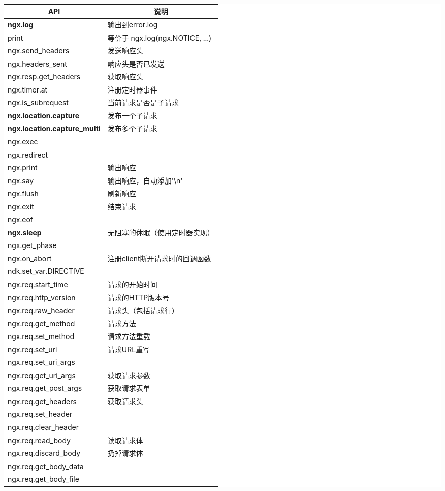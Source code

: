 | API                            | 说明                                                 |
| ------------------------------ | ---------------------------------------------------- |
| **ngx.log**                    | 输出到error.log                                      |
| print                          | 等价于 ngx.log(ngx.NOTICE, ...)                      |
| ngx.send_headers               | 发送响应头                                           |
| ngx.headers_sent               | 响应头是否已发送                                     |
| ngx.resp.get_headers           | 获取响应头                                           |
| ngx.timer.at                   | 注册定时器事件                                       |
| ngx.is_subrequest              | 当前请求是否是子请求                                 |
| **ngx.location.capture**       | 发布一个子请求                                       |
| **ngx.location.capture_multi** | 发布多个子请求                                       |
| ngx.exec                       |                                                      |
| ngx.redirect                   |                                                      |
| ngx.print                      | 输出响应                                             |
| ngx.say                        | 输出响应，自动添加'\n'                               |
| ngx.flush                      | 刷新响应                                             |
| ngx.exit                       | 结束请求                                             |
| ngx.eof                        |                                                      |
| **ngx.sleep**                  | 无阻塞的休眠（使用定时器实现）                       |
| ngx.get_phase                  |                                                      |
| ngx.on_abort                   | 注册client断开请求时的回调函数                       |
| ndk.set_var.DIRECTIVE          |                                                      |
| ngx.req.start_time             | 请求的开始时间                                       |
| ngx.req.http_version           | 请求的HTTP版本号                                     |
| ngx.req.raw_header             | 请求头（包括请求行）                                 |
| ngx.req.get_method             | 请求方法                                             |
| ngx.req.set_method             | 请求方法重载                                         |
| ngx.req.set_uri                | 请求URL重写                                          |
| ngx.req.set_uri_args           |                                                      |
| ngx.req.get_uri_args           | 获取请求参数                                         |
| ngx.req.get_post_args          | 获取请求表单                                         |
| ngx.req.get_headers            | 获取请求头                                           |
| ngx.req.set_header             |                                                      |
| ngx.req.clear_header           |                                                      |
| ngx.req.read_body              | 读取请求体                                           |
| ngx.req.discard_body           | 扔掉请求体                                           |
| ngx.req.get_body_data          |                                                      |
| ngx.req.get_body_file          |                                                      |